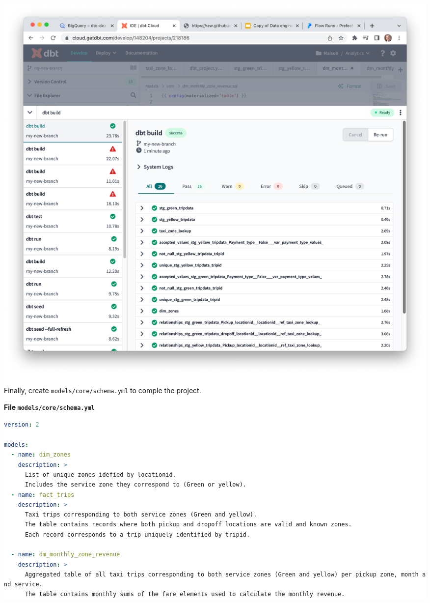 <img src="dtc/w4s30.png">
</td></tr>
</table>

Finally, create `models/core/schema.yml` to comple the project.

**File `models/core/schema.yml`**

``` yaml
version: 2

models:
  - name: dim_zones
    description: >
      List of unique zones idefied by locationid.
      Includes the service zone they correspond to (Green or yellow).
  - name: fact_trips
    description: >
      Taxi trips corresponding to both service zones (Green and yellow).
      The table contains records where both pickup and dropoff locations are valid and known zones.
      Each record corresponds to a trip uniquely identified by tripid.

  - name: dm_monthly_zone_revenue
    description: >
      Aggregated table of all taxi trips corresponding to both service zones (Green and yellow) per pickup zone, month and service.
      The table contains monthly sums of the fare elements used to calculate the monthly revenue.
```